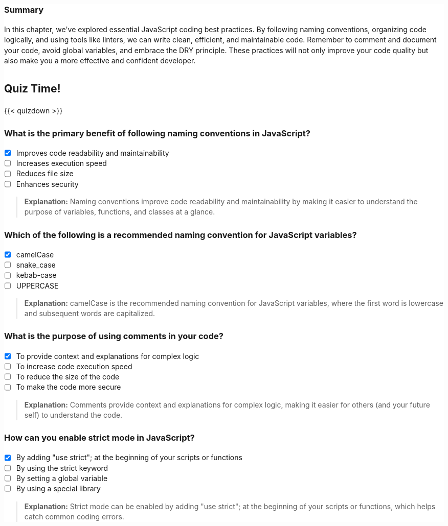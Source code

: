 ### Summary

In this chapter, we've explored essential JavaScript coding best practices. By following naming conventions, organizing code logically, and using tools like linters, we can write clean, efficient, and maintainable code. Remember to comment and document your code, avoid global variables, and embrace the DRY principle. These practices will not only improve your code quality but also make you a more effective and confident developer.

## Quiz Time!

{{< quizdown >}}

### What is the primary benefit of following naming conventions in JavaScript?

- [x] Improves code readability and maintainability
- [ ] Increases execution speed
- [ ] Reduces file size
- [ ] Enhances security

> **Explanation:** Naming conventions improve code readability and maintainability by making it easier to understand the purpose of variables, functions, and classes at a glance.

### Which of the following is a recommended naming convention for JavaScript variables?

- [x] camelCase
- [ ] snake_case
- [ ] kebab-case
- [ ] UPPERCASE

> **Explanation:** camelCase is the recommended naming convention for JavaScript variables, where the first word is lowercase and subsequent words are capitalized.

### What is the purpose of using comments in your code?

- [x] To provide context and explanations for complex logic
- [ ] To increase code execution speed
- [ ] To reduce the size of the code
- [ ] To make the code more secure

> **Explanation:** Comments provide context and explanations for complex logic, making it easier for others (and your future self) to understand the code.

### How can you enable strict mode in JavaScript?

- [x] By adding "use strict"; at the beginning of your scripts or functions
- [ ] By using the strict keyword
- [ ] By setting a global variable
- [ ] By using a special library

> **Explanation:** Strict mode can be enabled by adding "use strict"; at the beginning of your scripts or functions, which helps catch common coding errors.
